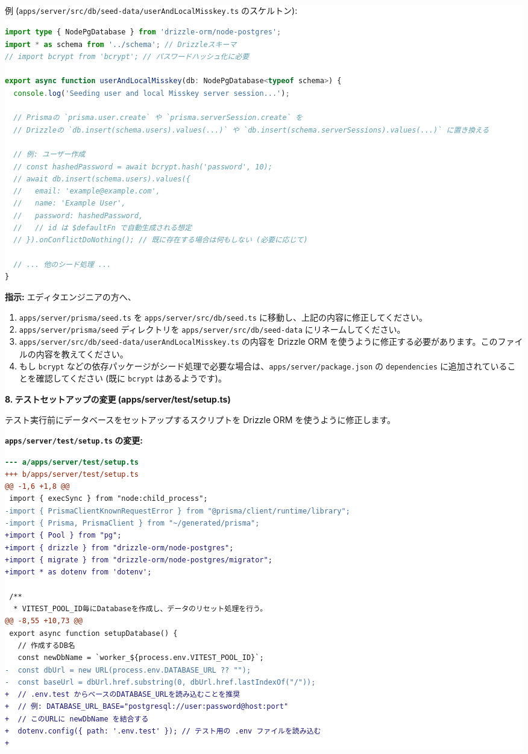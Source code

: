 例 (`apps/server/src/db/seed-data/userAndLocalMisskey.ts` のスケルトン):
```typescript
import type { NodePgDatabase } from 'drizzle-orm/node-postgres';
import * as schema from '../schema'; // Drizzleスキーマ
// import bcrypt from 'bcrypt'; // パスワードハッシュ化に必要

export async function userAndLocalMisskey(db: NodePgDatabase<typeof schema>) {
  console.log('Seeding user and local Misskey server session...');

  // Prismaの `prisma.user.create` や `prisma.serverSession.create` を
  // Drizzleの `db.insert(schema.users).values(...)` や `db.insert(schema.serverSessions).values(...)` に置き換える

  // 例: ユーザー作成
  // const hashedPassword = await bcrypt.hash('password', 10);
  // await db.insert(schema.users).values({
  //   email: 'example@example.com',
  //   name: 'Example User',
  //   password: hashedPassword,
  //   // id は $defaultFn で自動生成される想定
  // }).onConflictDoNothing(); // 既に存在する場合は何もしない (必要に応じて)

  // ... 他のシード処理 ...
}
```

**指示:**
エディタエンジニアの方へ、
1.  `apps/server/prisma/seed.ts` を `apps/server/src/db/seed.ts` に移動し、上記の内容に修正してください。
2.  `apps/server/prisma/seed` ディレクトリを `apps/server/src/db/seed-data` にリネームしてください。
3.  `apps/server/src/db/seed-data/userAndLocalMisskey.ts` の内容を Drizzle ORM を使うように修正する必要があります。このファイルの内容を教えてください。
4.  もし `bcrypt` などの依存パッケージがシード処理で必要な場合は、`apps/server/package.json` の `dependencies` に追加されていることを確認してください (既に `bcrypt` はあるようです)。

**8. テストセットアップの変更 (apps/server/test/setup.ts)**

テスト実行前にデータベースをセットアップするスクリプトを Drizzle ORM を使うように修正します。

**`apps/server/test/setup.ts` の変更:**

```diff
--- a/apps/server/test/setup.ts
+++ b/apps/server/test/setup.ts
@@ -1,6 +1,8 @@
 import { execSync } from "node:child_process";
-import { PrismaClientKnownRequestError } from "@prisma/client/runtime/library";
-import { Prisma, PrismaClient } from "~/generated/prisma";
+import { Pool } from "pg";
+import { drizzle } from "drizzle-orm/node-postgres";
+import { migrate } from "drizzle-orm/node-postgres/migrator";
+import * as dotenv from 'dotenv';
 
 /**
  * VITEST_POOL_ID毎にDatabaseを作成し、データのリセット処理を行う。
@@ -8,55 +10,73 @@
 export async function setupDatabase() {
   // 作成するDB名
   const newDbName = `worker_${process.env.VITEST_POOL_ID}`;
-  const dbUrl = new URL(process.env.DATABASE_URL ?? "");
-  const baseUrl = dbUrl.href.substring(0, dbUrl.href.lastIndexOf("/"));
+  // .env.test からベースのDATABASE_URLを読み込むことを推奨
+  // 例: DATABASE_URL_BASE="postgresql://user:password@host:port"
+  // このURLに newDbName を結合する
+  dotenv.config({ path: '.env.test' }); // テスト用の .env ファイルを読み込む
+
```